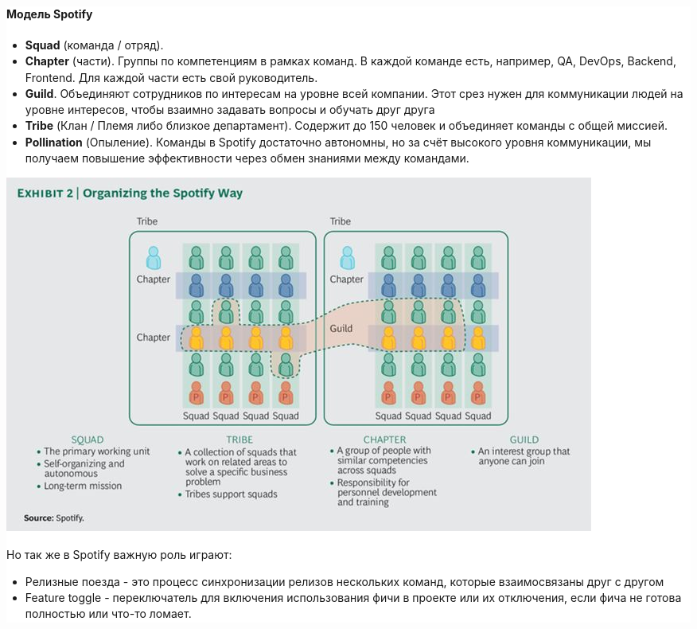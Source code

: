 #### Модель Spotify

- **Squad** (команда / отряд). 
- **Chapter** (части). Группы по компетенциям в рамках команд. В каждой команде есть, например, QA, DevOps, Backend, Frontend. Для каждой части есть свой руководитель.
- **Guild**. Объединяют сотрудников по интересам на уровне всей компании. Этот срез нужен для коммуникации людей на уровне интересов, чтобы взаимно задавать вопросы и обучать друг друга
- **Tribe** (Клан / Племя либо близкое департамент). Содержит до 150 человек и объединяет команды с общей миссией.
- **Pollination** (Опыление). Команды в Spotify достаточно автономны, но за счёт высокого уровня коммуникации, мы получаем повышение эффективности через обмен знаниями между командами.

![](_png/Pasted%20image%2020250103114621.png)

Но так же в Spotify важную роль играют:
- Релизные поезда - это процесс синхронизации релизов нескольких команд, которые взаимосвязаны друг с другом
- Feature toggle - переключатель для включения использования фичи в проекте или их отключения, если фича не готова полностью или что-то ломает.

